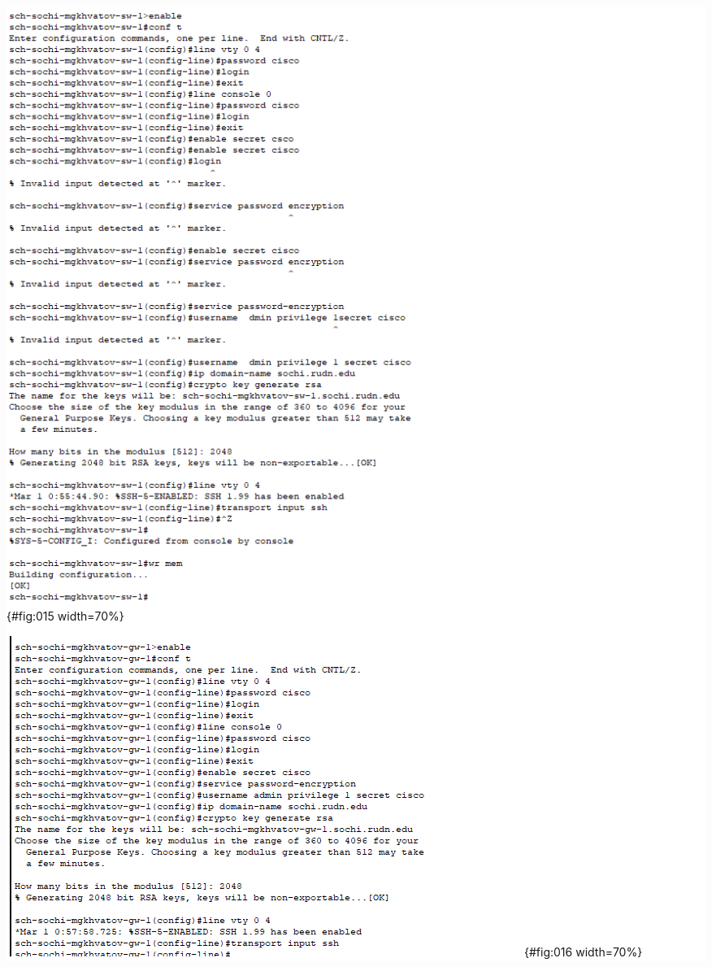 ![Первоначальная настройка коммутатора sch-sochi-mgkhvatov-sw-1](image/10.png){#fig:015 width=70%}

![Первоначальная настройка маршрутизатора sch-sochi-mgkhvatov-gw-1](image/11.png){#fig:016 width=70%}

